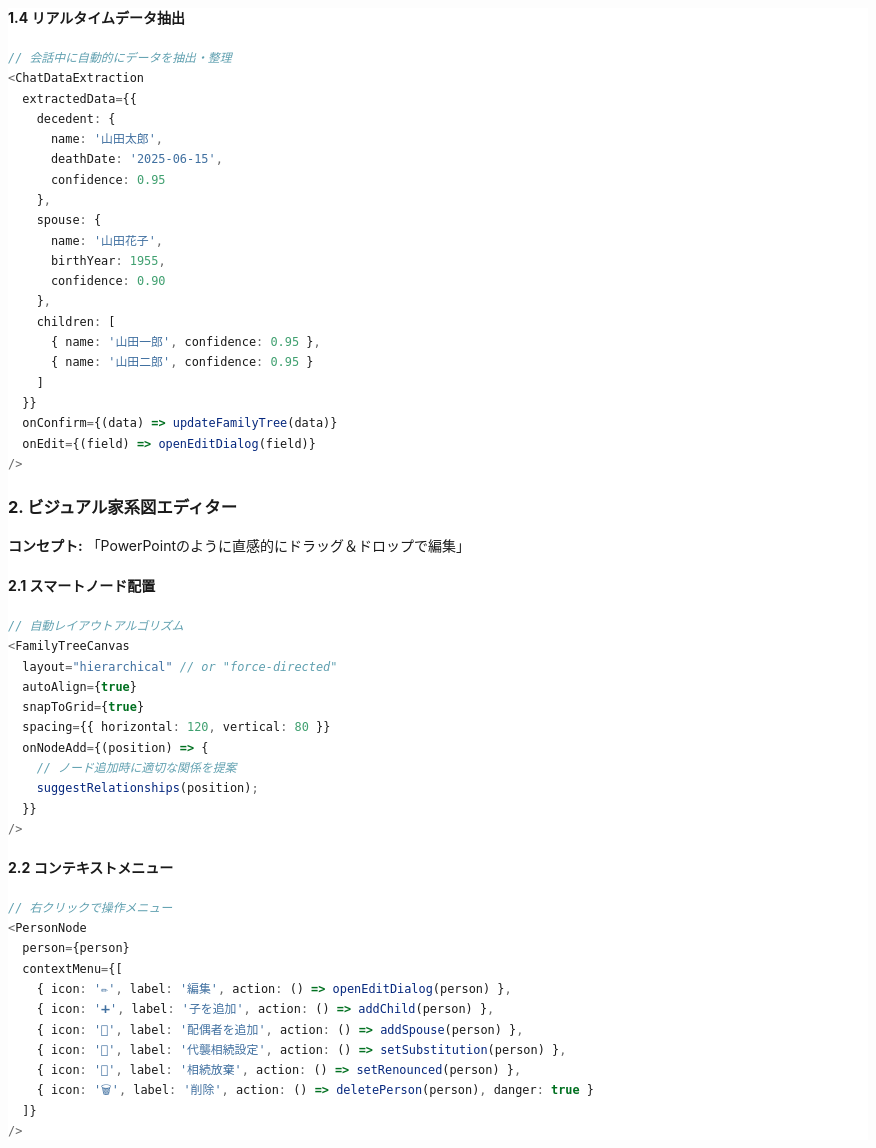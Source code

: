 #### 1.4 リアルタイムデータ抽出
```typescript
// 会話中に自動的にデータを抽出・整理
<ChatDataExtraction
  extractedData={{
    decedent: {
      name: '山田太郎',
      deathDate: '2025-06-15',
      confidence: 0.95
    },
    spouse: {
      name: '山田花子',
      birthYear: 1955,
      confidence: 0.90
    },
    children: [
      { name: '山田一郎', confidence: 0.95 },
      { name: '山田二郎', confidence: 0.95 }
    ]
  }}
  onConfirm={(data) => updateFamilyTree(data)}
  onEdit={(field) => openEditDialog(field)}
/>
```

### 2. ビジュアル家系図エディター

**コンセプト:**
「PowerPointのように直感的にドラッグ＆ドロップで編集」

#### 2.1 スマートノード配置
```typescript
// 自動レイアウトアルゴリズム
<FamilyTreeCanvas
  layout="hierarchical" // or "force-directed"
  autoAlign={true}
  snapToGrid={true}
  spacing={{ horizontal: 120, vertical: 80 }}
  onNodeAdd={(position) => {
    // ノード追加時に適切な関係を提案
    suggestRelationships(position);
  }}
/>
```

#### 2.2 コンテキストメニュー
```typescript
// 右クリックで操作メニュー
<PersonNode
  person={person}
  contextMenu={[
    { icon: '✏️', label: '編集', action: () => openEditDialog(person) },
    { icon: '➕', label: '子を追加', action: () => addChild(person) },
    { icon: '💑', label: '配偶者を追加', action: () => addSpouse(person) },
    { icon: '🔄', label: '代襲相続設定', action: () => setSubstitution(person) },
    { icon: '🚫', label: '相続放棄', action: () => setRenounced(person) },
    { icon: '🗑️', label: '削除', action: () => deletePerson(person), danger: true }
  ]}
/>
```
